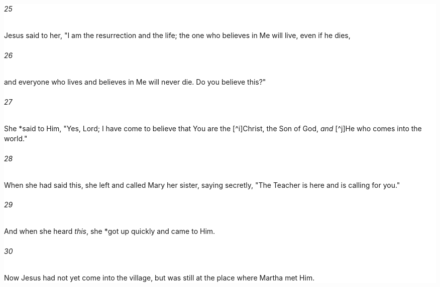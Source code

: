



###### 25 



Jesus said to her, "I am the resurrection and the life; the one who believes in Me will live, even if he dies, 







###### 26 



and everyone who lives and believes in Me will never die. Do you believe this?" 







###### 27 



She *said to Him, "Yes, Lord; I have come to believe that You are the [^i]Christ, the Son of God, _and_ [^j]He who comes into the world." 







###### 28 



When she had said this, she left and called Mary her sister, saying secretly, "The Teacher is here and is calling for you." 







###### 29 



And when she heard _this_, she *got up quickly and came to Him. 







###### 30 



Now Jesus had not yet come into the village, but was still at the place where Martha met Him. 





